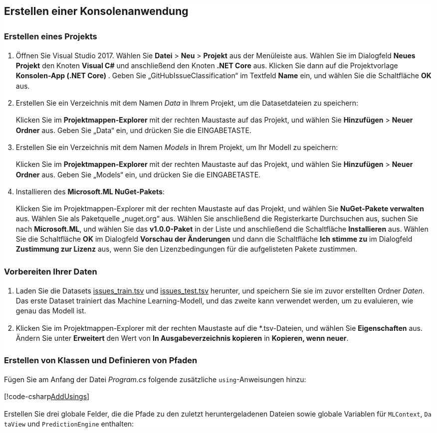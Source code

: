 ## <a name="create-a-console-application"></a>Erstellen einer Konsolenanwendung

### <a name="create-a-project"></a>Erstellen eines Projekts

1. Öffnen Sie Visual Studio 2017. Wählen Sie **Datei** > **Neu** > **Projekt** aus der Menüleiste aus. Wählen Sie im Dialogfeld **Neues Projekt** den Knoten **Visual C#** und anschließend den Knoten **.NET Core** aus. Klicken Sie dann auf die Projektvorlage **Konsolen-App (.NET Core)** . Geben Sie „GitHubIssueClassification“ im Textfeld **Name** ein, und wählen Sie die Schaltfläche **OK** aus.

2. Erstellen Sie ein Verzeichnis mit dem Namen *Data* in Ihrem Projekt, um die Datasetdateien zu speichern:

    Klicken Sie im **Projektmappen-Explorer** mit der rechten Maustaste auf das Projekt, und wählen Sie **Hinzufügen** > **Neuer Ordner** aus. Geben Sie „Data“ ein, und drücken Sie die EINGABETASTE.

3. Erstellen Sie ein Verzeichnis mit dem Namen *Models* in Ihrem Projekt, um Ihr Modell zu speichern:

    Klicken Sie im **Projektmappen-Explorer** mit der rechten Maustaste auf das Projekt, und wählen Sie **Hinzufügen** > **Neuer Ordner** aus. Geben Sie „Models“ ein, und drücken Sie die EINGABETASTE.

4. Installieren des **Microsoft.ML NuGet-Pakets**:

    Klicken Sie im Projektmappen-Explorer mit der rechten Maustaste auf das Projekt, und wählen Sie **NuGet-Pakete verwalten** aus. Wählen Sie als Paketquelle „nuget.org“ aus. Wählen Sie anschließend die Registerkarte Durchsuchen aus, suchen Sie nach **Microsoft.ML**, und wählen Sie das **v1.0.0-Paket** in der Liste und anschließend die Schaltfläche **Installieren** aus. Wählen Sie die Schaltfläche **OK** im Dialogfeld **Vorschau der Änderungen** und dann die Schaltfläche **Ich stimme zu** im Dialogfeld **Zustimmung zur Lizenz** aus, wenn Sie den Lizenzbedingungen für die aufgelisteten Pakete zustimmen.

### <a name="prepare-your-data"></a>Vorbereiten Ihrer Daten

1. Laden Sie die Datasets [issues_train.tsv](https://raw.githubusercontent.com/dotnet/samples/master/machine-learning/tutorials/GitHubIssueClassification/Data/issues_train.tsv) und [issues_test.tsv](https://raw.githubusercontent.com/dotnet/samples/master/machine-learning/tutorials/GitHubIssueClassification/Data/issues_test.tsv) herunter, und speichern Sie sie im zuvor erstellten Ordner *Daten*. Das erste Dataset trainiert das Machine Learning-Modell, und das zweite kann verwendet werden, um zu evaluieren, wie genau das Modell ist.

2. Klicken Sie im Projektmappen-Explorer mit der rechten Maustaste auf die \*.tsv-Dateien, und wählen Sie **Eigenschaften** aus. Ändern Sie unter **Erweitert** den Wert von **In Ausgabeverzeichnis kopieren** in **Kopieren, wenn neuer**.

### <a name="create-classes-and-define-paths"></a>Erstellen von Klassen und Definieren von Pfaden

Fügen Sie am Anfang der Datei *Program.cs* folgende zusätzliche `using`-Anweisungen hinzu:

[!code-csharp[AddUsings](~/samples/machine-learning/tutorials/GitHubIssueClassification/Program.cs#AddUsings)]

Erstellen Sie drei globale Felder, die die Pfade zu den zuletzt heruntergeladenen Dateien sowie globale Variablen für `MLContext`, `DataView` und `PredictionEngine` enthalten:
